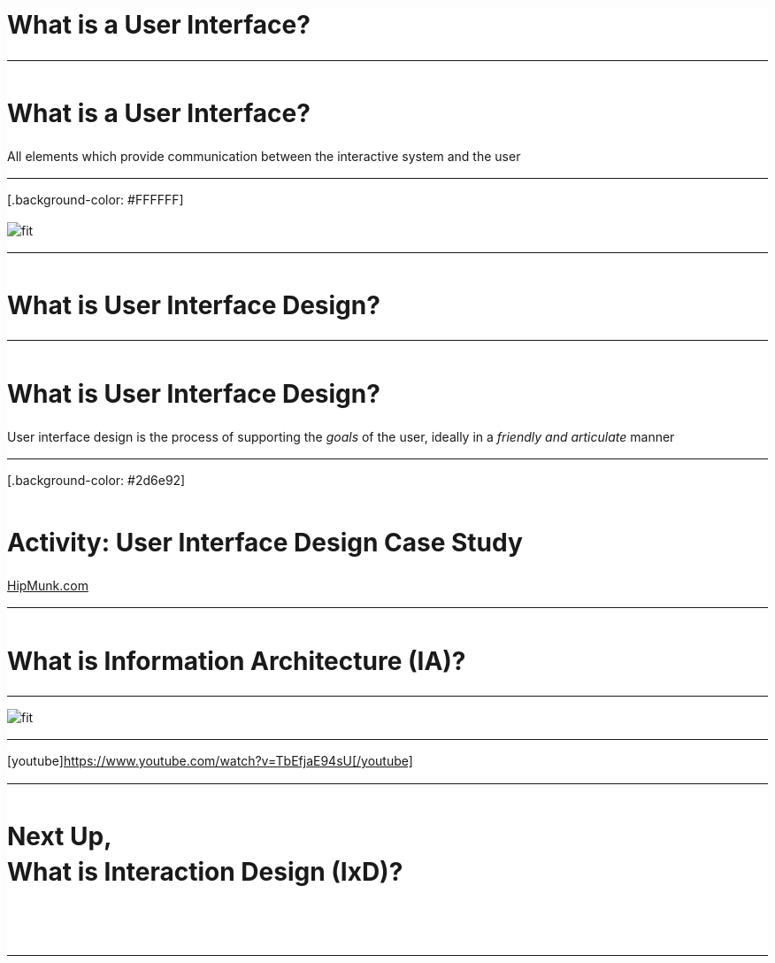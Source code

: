 
# What is a User Interface?

---

# What is a User Interface?

All elements which provide communication between the interactive system and the user

---

[.background-color: #FFFFFF]

![fit](https://user-prompt.com/wp-content/uploads/baxlex-model.gif)

---

# What is User Interface Design?

---

# What is User Interface Design?

User interface design is the process of supporting the *goals* of the user, ideally in a *friendly and articulate* manner

---

[.background-color: #2d6e92]

# Activity: User Interface Design Case Study

[HipMunk.com](http://hipmunk.com)

---

# What is Information Architecture (IA)?

---

![fit](http://assets.uxbooth.com/uploads/2015/12/ExplainIA-Poster1-1024x791.gif)

---

[youtube]https://www.youtube.com/watch?v=TbEfjaE94sU[/youtube]

---

# Next Up,<br>What is Interaction Design (IxD)?
<br><br>

---